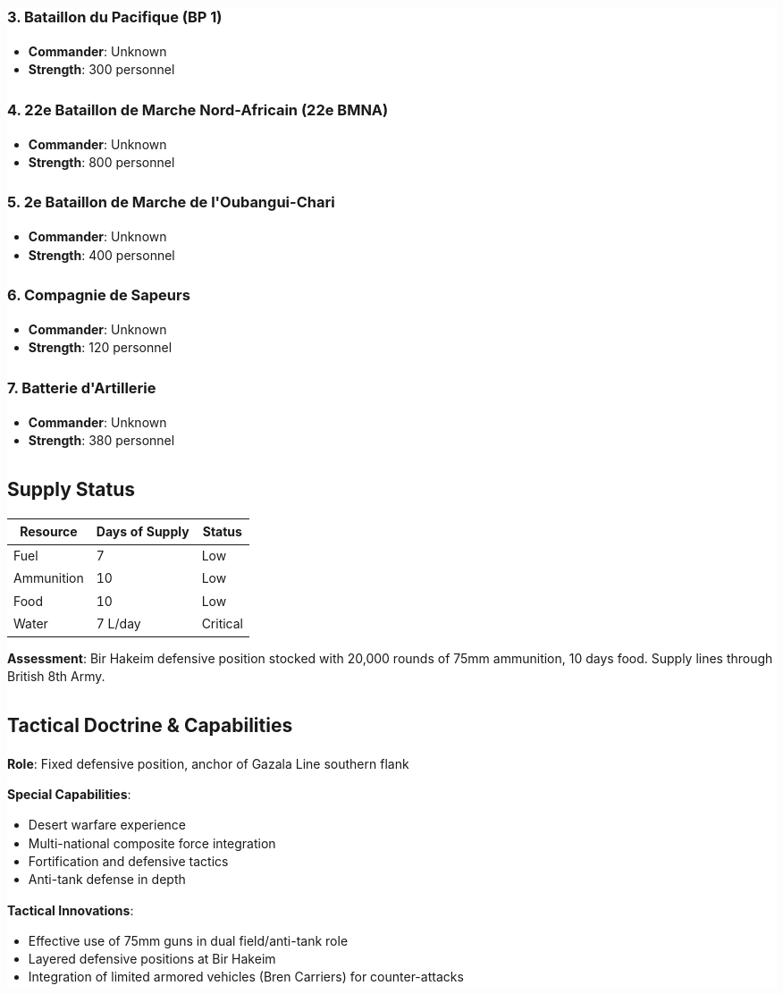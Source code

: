 ### 3. Bataillon du Pacifique (BP 1)

- **Commander**:  Unknown
- **Strength**: 300 personnel

### 4. 22e Bataillon de Marche Nord-Africain (22e BMNA)

- **Commander**:  Unknown
- **Strength**: 800 personnel

### 5. 2e Bataillon de Marche de l'Oubangui-Chari

- **Commander**:  Unknown
- **Strength**: 400 personnel

### 6. Compagnie de Sapeurs

- **Commander**:  Unknown
- **Strength**: 120 personnel

### 7. Batterie d'Artillerie

- **Commander**:  Unknown
- **Strength**: 380 personnel

## Supply Status

| Resource | Days of Supply | Status |
|----------|----------------|--------|
| Fuel | 7 | Low |
| Ammunition | 10 | Low |
| Food | 10 | Low |
| Water | 7 L/day | Critical |

**Assessment**: Bir Hakeim defensive position stocked with 20,000 rounds of 75mm ammunition, 10 days food. Supply lines through British 8th Army.

## Tactical Doctrine & Capabilities

**Role**: Fixed defensive position, anchor of Gazala Line southern flank

**Special Capabilities**:
- Desert warfare experience
- Multi-national composite force integration
- Fortification and defensive tactics
- Anti-tank defense in depth

**Tactical Innovations**:
- Effective use of 75mm guns in dual field/anti-tank role
- Layered defensive positions at Bir Hakeim
- Integration of limited armored vehicles (Bren Carriers) for counter-attacks
